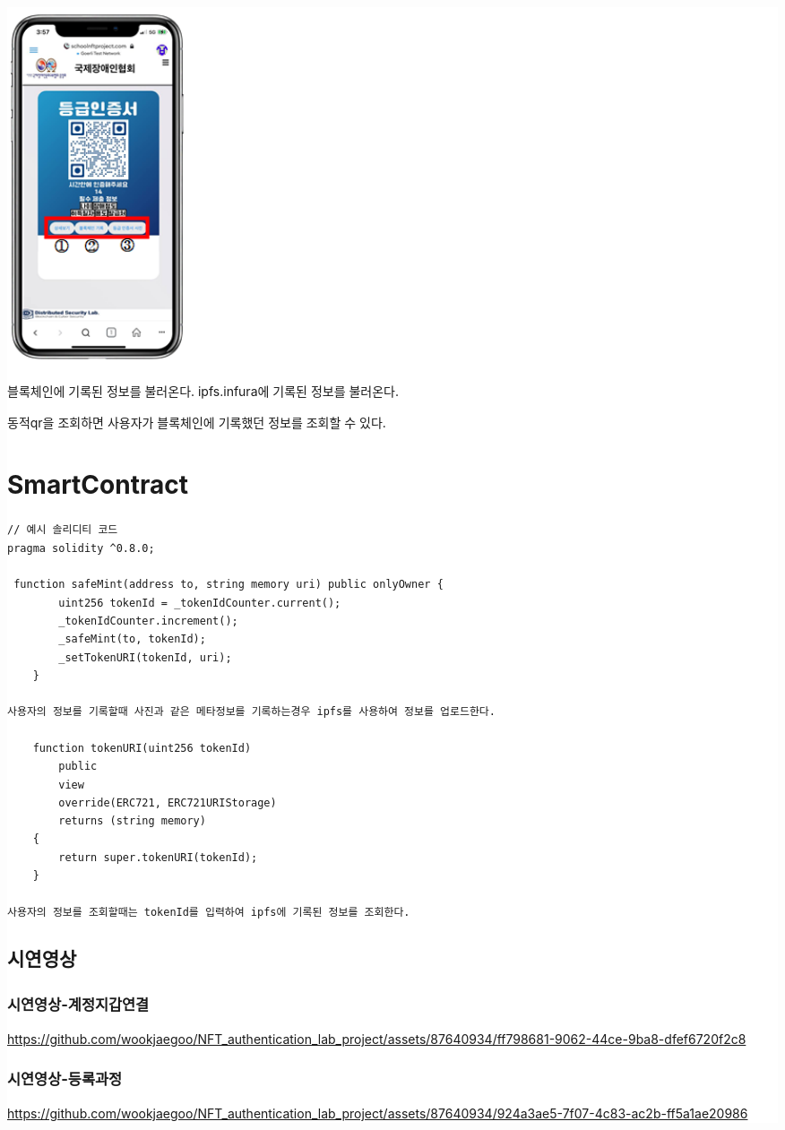 <img src="/Doc/img/image20.png" alt="동적qr정보조회" width="200" height="400">

</div>

블록체인에 기록된 정보를 불러온다. ipfs.infura에 기록된 정보를 불러온다.

동적qr을 조회하면 사용자가 블록체인에 기록했던 정보를 조회할 수 있다.


# SmartContract

```solidity
// 예시 솔리디티 코드
pragma solidity ^0.8.0;

 function safeMint(address to, string memory uri) public onlyOwner {
        uint256 tokenId = _tokenIdCounter.current();
        _tokenIdCounter.increment();
        _safeMint(to, tokenId);
        _setTokenURI(tokenId, uri); 
    }

사용자의 정보를 기록할때 사진과 같은 메타정보를 기록하는경우 ipfs를 사용하여 정보를 업로드한다.

    function tokenURI(uint256 tokenId)
        public
        view
        override(ERC721, ERC721URIStorage)
        returns (string memory)
    {
        return super.tokenURI(tokenId);
    }

사용자의 정보를 조회할때는 tokenId를 입력하여 ipfs에 기록된 정보를 조회한다.
```
## 시연영상
### 시연영상-계정지갑연결
https://github.com/wookjaegoo/NFT_authentication_lab_project/assets/87640934/ff798681-9062-44ce-9ba8-dfef6720f2c8
### 시연영상-등록과정
https://github.com/wookjaegoo/NFT_authentication_lab_project/assets/87640934/924a3ae5-7f07-4c83-ac2b-ff5a1ae20986
